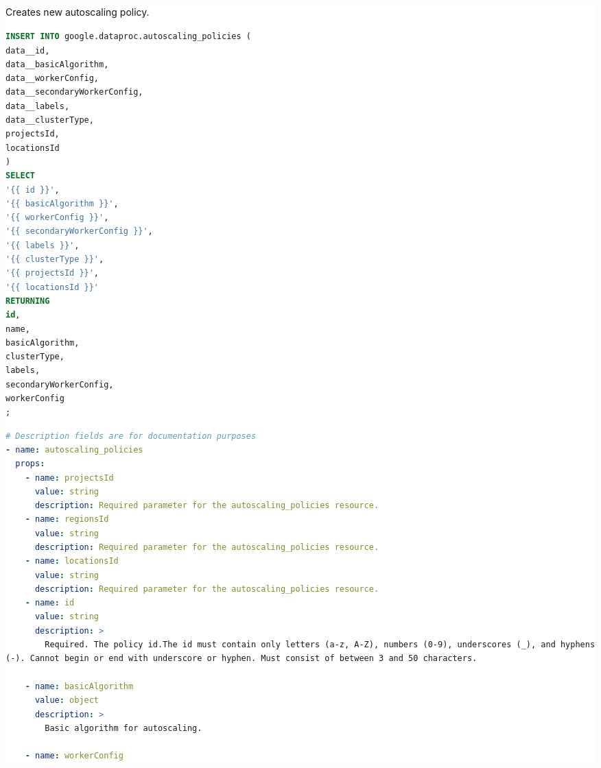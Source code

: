```sql
```
</TabItem>
<TabItem value="projects_locations_autoscaling_policies_create">

Creates new autoscaling policy.

```sql
INSERT INTO google.dataproc.autoscaling_policies (
data__id,
data__basicAlgorithm,
data__workerConfig,
data__secondaryWorkerConfig,
data__labels,
data__clusterType,
projectsId,
locationsId
)
SELECT 
'{{ id }}',
'{{ basicAlgorithm }}',
'{{ workerConfig }}',
'{{ secondaryWorkerConfig }}',
'{{ labels }}',
'{{ clusterType }}',
'{{ projectsId }}',
'{{ locationsId }}'
RETURNING
id,
name,
basicAlgorithm,
clusterType,
labels,
secondaryWorkerConfig,
workerConfig
;
```
</TabItem>
<TabItem value="manifest">

```yaml
# Description fields are for documentation purposes
- name: autoscaling_policies
  props:
    - name: projectsId
      value: string
      description: Required parameter for the autoscaling_policies resource.
    - name: regionsId
      value: string
      description: Required parameter for the autoscaling_policies resource.
    - name: locationsId
      value: string
      description: Required parameter for the autoscaling_policies resource.
    - name: id
      value: string
      description: >
        Required. The policy id.The id must contain only letters (a-z, A-Z), numbers (0-9), underscores (_), and hyphens (-). Cannot begin or end with underscore or hyphen. Must consist of between 3 and 50 characters.
        
    - name: basicAlgorithm
      value: object
      description: >
        Basic algorithm for autoscaling.
        
    - name: workerConfig
```